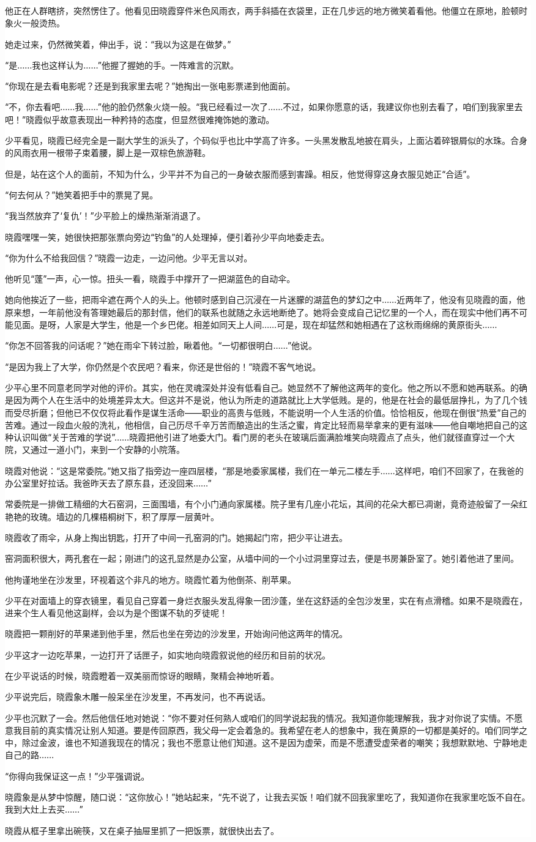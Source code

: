   他正在人群瞎挤，突然愣住了。他看见田晓霞穿件米色风雨衣，两手斜插在衣袋里，正在几步远的地方微笑着看他。他僵立在原地，脸顿时象火一般烫热。

  她走过来，仍然微笑着，伸出手，说：“我以为这是在做梦。”

  “是……我也这样认为……”他握了握她的手。一阵难言的沉默。

  “你现在是去看电影呢？还是到我家里去呢？”她掏出一张电影票递到他面前。

  “不，你去看吧……我……”他的脸仍然象火烧一般。“我已经看过一次了……不过，如果你愿意的话，我建议你也别去看了，咱们到我家里去吧！”晓霞似乎故意表现出一种矜持的态度，但显然很难掩饰她的激动。

  少平看见，晓霞已经完全是一副大学生的派头了，个码似乎也比中学高了许多。一头黑发散乱地披在肩头，上面沾着碎银屑似的水珠。合身的风雨衣用一根带子束着腰，脚上是一双棕色旅游鞋。

  但是，站在这个人的面前，不知为什么，少平并不为自己的一身破衣服而感到害躁。相反，他觉得穿这身衣服见她正“合适”。

  “何去何从？”她笑着把手中的票晃了晃。

  “我当然放弃了‘复仇’！”少平脸上的燥热渐渐消退了。

  晓霞嘿嘿一笑，她很快把那张票向旁边“钓鱼”的人处理掉，便引着孙少平向地委走去。

  “你为什么不给我回信？”晓霞一边走，一边问他。少平无言以对。

  他听见“蓬”一声，心一惊。扭头一看，晓霞手中撑开了一把湖蓝色的自动伞。

  她向他挨近了一些，把雨伞遮在两个人的头上。他顿时感到自己沉浸在一片迷朦的湖蓝色的梦幻之中……近两年了，他没有见晓霞的面，他原来想，一年前他没有答理她最后的那封信，他们的联系也就随之永远地断绝了。她将会变成自己记忆里的一个人，而在现实中他们再不可能见面。是呀，人家是大学生，他是一个乡巴佬。相差如同天上人间……可是，现在却猛然和她相遇在了这秋雨绵绵的黄原街头……

  “你怎不回答我的问话呢？”她在雨伞下转过脸，瞅着他。“一切都很明白……”他说。

  “是因为我上了大学，你仍然是个农民吧？看来，你还是世俗的！”晓霞不客气地说。

  少平心里不同意老同学对他的评价。其实，他在灵魂深处并没有低看自己。她显然不了解他这两年的变化。他之所以不愿和她再联系。的确是因为两个人在生活中的处境差异太大。但这并不是说，他认为所走的道路就比上大学低贱。是的，他是在社会的最低层挣扎，为了几个钱而受尽折磨；但他已不仅仅将此看作是谋生活命——职业的高贵与低贱，不能说明一个人生活的价值。恰恰相反，他现在倒很“热爱”自己的苦难。通过一段血火般的洗礼，他相信，自己历尽千辛万苦而酿造出的生活之蜜，肯定比轻而易举拿来的更有滋味——他自嘲地把自己的这种认识叫做“关于苦难的学说”……晓霞把他引进了地委大门。看门房的老头在玻璃后面满脸堆笑向晓霞点了点头，他们就径直穿过一个大院，又通过一道小门，来到一个安静的小院落。

  晓霞对他说：“这是常委院。”她又指了指旁边一座四层楼，“那是地委家属楼，我们在一单元二楼左手……这样吧，咱们不回家了，在我爸的办公室里好拉话。我爸昨天去了原东县，还没回来……”

  常委院是一排做工精细的大石窑洞，三面围墙，有个小门通向家属楼。院子里有几座小花坛，其间的花朵大都已凋谢，竟奇迹般留了一朵红艳艳的玫瑰。墙边的几棵梧桐树下，积了厚厚一层黄叶。

  晓霞收了雨伞，从身上掏出钥匙，打开了中间一孔窑洞的门。她揭起门帘，把少平让进去。

  窑洞面积很大，两孔套在一起；刚进门的这孔显然是办公室，从墙中间的一个小过洞里穿过去，便是书房兼卧室了。她引着他进了里间。

  他拘谨地坐在沙发里，环视着这个非凡的地方。晓霞忙着为他倒茶、削苹果。

  少平在对面墙上的穿衣镜里，看见自己穿着一身烂衣服头发乱得象一团沙蓬，坐在这舒适的全包沙发里，实在有点滑稽。如果不是晓霞在，进来个生人看见他这副样，会以为是个图谋不轨的歹徒呢！

  晓霞把一颗削好的苹果递到他手里，然后也坐在旁边的沙发里，开始询问他这两年的情况。

  少平这才一边吃苹果，一边打开了话匣子，如实地向晓霞叙说他的经历和目前的状况。

  在少平说话的时候，晓霞瞪着一双美丽而惊讶的眼睛，聚精会神地听着。

  少平说完后，晓霞象木雕一般呆坐在沙发里，不再发问，也不再说话。

  少平也沉默了一会。然后他信任地对她说：“你不要对任何熟人或咱们的同学说起我的情况。我知道你能理解我，我才对你说了实情。不愿意我目前的真实情况让别人知道。要是传回原西，我父母一定会着急的。我希望在老人的想象中，我在黄原的一切都是美好的。咱们同学之中，除过金波，谁也不知道我现在的情况；我也不愿意让他们知道。这不是因为虚荣，而是不愿遭受虚荣者的嘲笑；我想默默地、宁静地走自己的路……

  “你得向我保证这一点！”少平强调说。

  晓霞象是从梦中惊醒，随口说：“这你放心！”她站起来，“先不说了，让我去买饭！咱们就不回我家里吃了，我知道你在我家里吃饭不自在。我到大灶上去买……”

  晓霞从框子里拿出碗筷，又在桌子抽屉里抓了一把饭票，就很快出去了。
